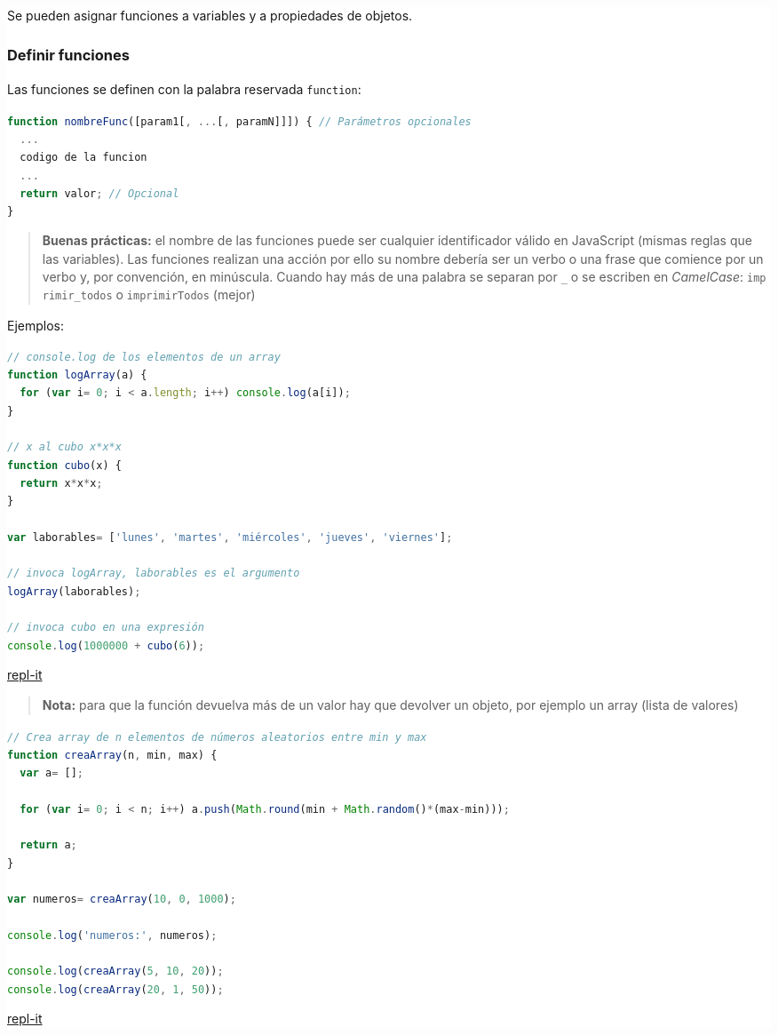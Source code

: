 Se pueden asignar funciones a variables y a propiedades de objetos.

### Definir funciones
Las funciones se definen con la palabra reservada `function`:

```js
function nombreFunc([param1[, ...[, paramN]]]) { // Parámetros opcionales
  ...
  codigo de la funcion
  ...
  return valor; // Opcional
}
```
  > **Buenas prácticas:** el nombre de las funciones puede ser cualquier identificador válido en JavaScript (mismas reglas que las variables). Las funciones realizan una acción por ello su nombre debería ser un verbo o una frase que comience por un verbo y, por convención, en minúscula. Cuando hay más de una palabra se separan por `_` o se escriben en _CamelCase_: `imprimir_todos` o `imprimirTodos` (mejor)

Ejemplos:

```js
// console.log de los elementos de un array
function logArray(a) {
  for (var i= 0; i < a.length; i++) console.log(a[i]);
}

// x al cubo x*x*x
function cubo(x) {
  return x*x*x;
}

var laborables= ['lunes', 'martes', 'miércoles', 'jueves', 'viernes'];

// invoca logArray, laborables es el argumento
logArray(laborables);

// invoca cubo en una expresión
console.log(1000000 + cubo(6));
```
<a href="http://repl.it/5Vl" target="_blank">repl-it</a>

  > **Nota:** para que la función devuelva más de un valor hay que devolver un objeto, por ejemplo un array (lista de valores)

```js
// Crea array de n elementos de números aleatorios entre min y max
function creaArray(n, min, max) {
  var a= []; 
  
  for (var i= 0; i < n; i++) a.push(Math.round(min + Math.random()*(max-min)));
  
  return a;
}

var numeros= creaArray(10, 0, 1000);

console.log('numeros:', numeros);

console.log(creaArray(5, 10, 20));
console.log(creaArray(20, 1, 50));
```
<a href="http://repl.it/4Px/1" target="_blank">repl-it</a>
